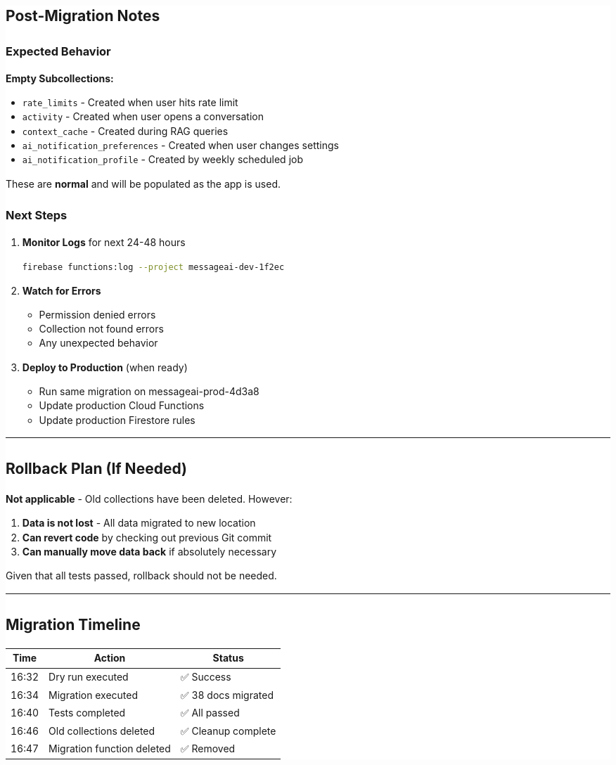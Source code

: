 
## Post-Migration Notes

### Expected Behavior

**Empty Subcollections:**
- `rate_limits` - Created when user hits rate limit
- `activity` - Created when user opens a conversation
- `context_cache` - Created during RAG queries
- `ai_notification_preferences` - Created when user changes settings
- `ai_notification_profile` - Created by weekly scheduled job

These are **normal** and will be populated as the app is used.

### Next Steps

1. **Monitor Logs** for next 24-48 hours
   ```bash
   firebase functions:log --project messageai-dev-1f2ec
   ```

2. **Watch for Errors**
   - Permission denied errors
   - Collection not found errors
   - Any unexpected behavior

3. **Deploy to Production** (when ready)
   - Run same migration on messageai-prod-4d3a8
   - Update production Cloud Functions
   - Update production Firestore rules

---

## Rollback Plan (If Needed)

**Not applicable** - Old collections have been deleted. However:

1. **Data is not lost** - All data migrated to new location
2. **Can revert code** by checking out previous Git commit
3. **Can manually move data back** if absolutely necessary

Given that all tests passed, rollback should not be needed.

---

## Migration Timeline

| Time | Action | Status |
|------|--------|--------|
| 16:32 | Dry run executed | ✅ Success |
| 16:34 | Migration executed | ✅ 38 docs migrated |
| 16:40 | Tests completed | ✅ All passed |
| 16:46 | Old collections deleted | ✅ Cleanup complete |
| 16:47 | Migration function deleted | ✅ Removed |
